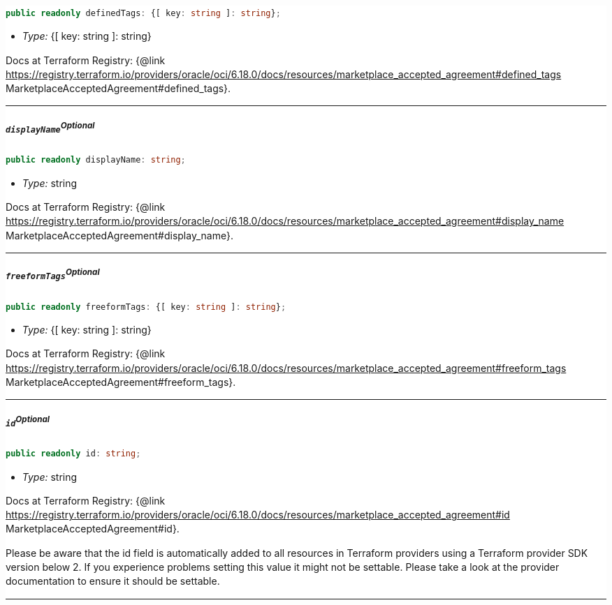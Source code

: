 ```typescript
public readonly definedTags: {[ key: string ]: string};
```

- *Type:* {[ key: string ]: string}

Docs at Terraform Registry: {@link https://registry.terraform.io/providers/oracle/oci/6.18.0/docs/resources/marketplace_accepted_agreement#defined_tags MarketplaceAcceptedAgreement#defined_tags}.

---

##### `displayName`<sup>Optional</sup> <a name="displayName" id="rhizo-co-terraform-provider-oci.marketplaceAcceptedAgreement.MarketplaceAcceptedAgreementConfig.property.displayName"></a>

```typescript
public readonly displayName: string;
```

- *Type:* string

Docs at Terraform Registry: {@link https://registry.terraform.io/providers/oracle/oci/6.18.0/docs/resources/marketplace_accepted_agreement#display_name MarketplaceAcceptedAgreement#display_name}.

---

##### `freeformTags`<sup>Optional</sup> <a name="freeformTags" id="rhizo-co-terraform-provider-oci.marketplaceAcceptedAgreement.MarketplaceAcceptedAgreementConfig.property.freeformTags"></a>

```typescript
public readonly freeformTags: {[ key: string ]: string};
```

- *Type:* {[ key: string ]: string}

Docs at Terraform Registry: {@link https://registry.terraform.io/providers/oracle/oci/6.18.0/docs/resources/marketplace_accepted_agreement#freeform_tags MarketplaceAcceptedAgreement#freeform_tags}.

---

##### `id`<sup>Optional</sup> <a name="id" id="rhizo-co-terraform-provider-oci.marketplaceAcceptedAgreement.MarketplaceAcceptedAgreementConfig.property.id"></a>

```typescript
public readonly id: string;
```

- *Type:* string

Docs at Terraform Registry: {@link https://registry.terraform.io/providers/oracle/oci/6.18.0/docs/resources/marketplace_accepted_agreement#id MarketplaceAcceptedAgreement#id}.

Please be aware that the id field is automatically added to all resources in Terraform providers using a Terraform provider SDK version below 2.
If you experience problems setting this value it might not be settable. Please take a look at the provider documentation to ensure it should be settable.

---